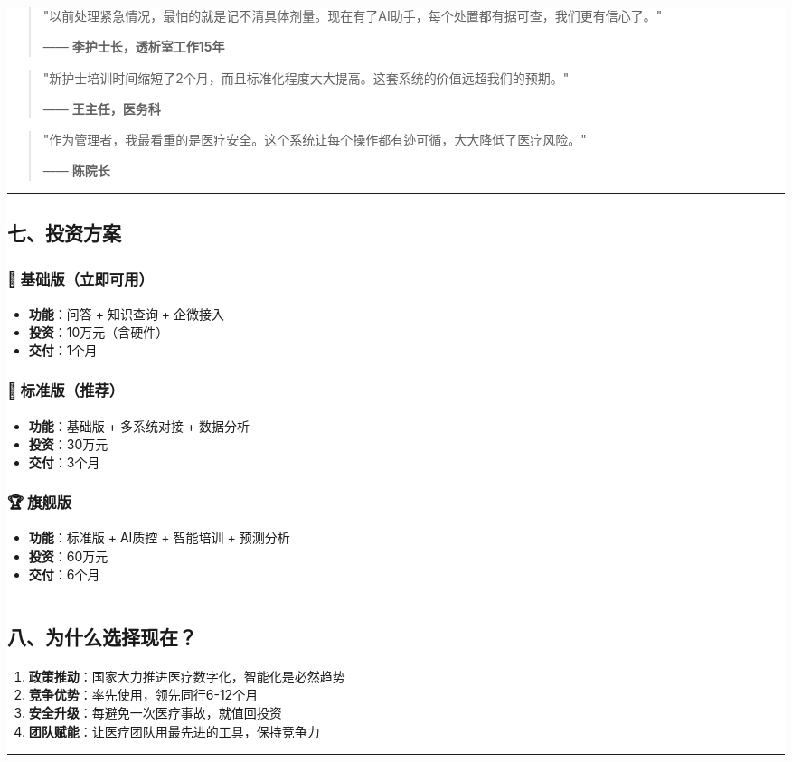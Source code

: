 > "以前处理紧急情况，最怕的就是记不清具体剂量。现在有了AI助手，每个处置都有据可查，我们更有信心了。"
> 
> —— **李护士长，透析室工作15年**

> "新护士培训时间缩短了2个月，而且标准化程度大大提高。这套系统的价值远超我们的预期。"
> 
> —— **王主任，医务科**

> "作为管理者，我最看重的是医疗安全。这个系统让每个操作都有迹可循，大大降低了医疗风险。"
> 
> —— **陈院长**

---

## 七、投资方案

### 💎 基础版（立即可用）

- **功能**：问答 + 知识查询 + 企微接入
- **投资**：10万元（含硬件）
- **交付**：1个月

### 🚀 标准版（推荐）

- **功能**：基础版 + 多系统对接 + 数据分析
- **投资**：30万元
- **交付**：3个月

### 🏆 旗舰版

- **功能**：标准版 + AI质控 + 智能培训 + 预测分析
- **投资**：60万元
- **交付**：6个月

---

## 八、为什么选择现在？

1. **政策推动**：国家大力推进医疗数字化，智能化是必然趋势
2. **竞争优势**：率先使用，领先同行6-12个月
3. **安全升级**：每避免一次医疗事故，就值回投资
4. **团队赋能**：让医疗团队用最先进的工具，保持竞争力

---

